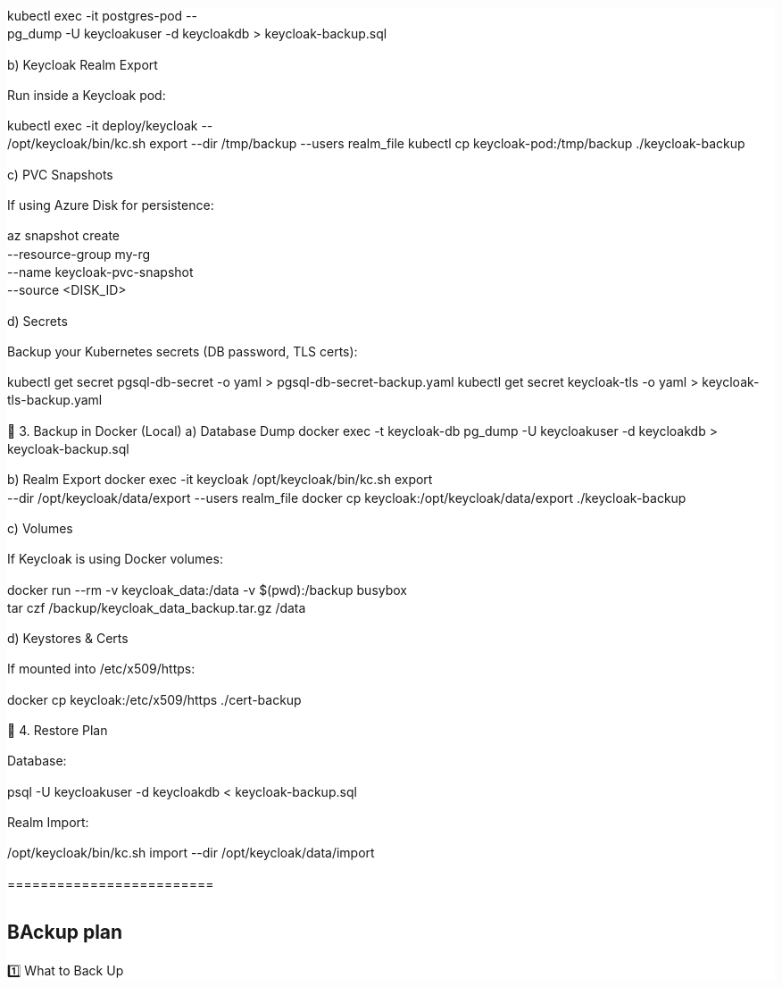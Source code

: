 kubectl exec -it postgres-pod -- \
  pg_dump -U keycloakuser -d keycloakdb > keycloak-backup.sql

b) Keycloak Realm Export

Run inside a Keycloak pod:

kubectl exec -it deploy/keycloak -- \
  /opt/keycloak/bin/kc.sh export --dir /tmp/backup --users realm_file
kubectl cp keycloak-pod:/tmp/backup ./keycloak-backup

c) PVC Snapshots

If using Azure Disk for persistence:

az snapshot create \
  --resource-group my-rg \
  --name keycloak-pvc-snapshot \
  --source <DISK_ID>

d) Secrets

Backup your Kubernetes secrets (DB password, TLS certs):

kubectl get secret pgsql-db-secret -o yaml > pgsql-db-secret-backup.yaml
kubectl get secret keycloak-tls -o yaml > keycloak-tls-backup.yaml

🐳 3. Backup in Docker (Local)
a) Database Dump
docker exec -t keycloak-db pg_dump -U keycloakuser -d keycloakdb > keycloak-backup.sql

b) Realm Export
docker exec -it keycloak /opt/keycloak/bin/kc.sh export \
  --dir /opt/keycloak/data/export --users realm_file
docker cp keycloak:/opt/keycloak/data/export ./keycloak-backup

c) Volumes

If Keycloak is using Docker volumes:

docker run --rm -v keycloak_data:/data -v $(pwd):/backup busybox \
  tar czf /backup/keycloak_data_backup.tar.gz /data

d) Keystores & Certs

If mounted into /etc/x509/https:

docker cp keycloak:/etc/x509/https ./cert-backup

🔄 4. Restore Plan

Database:

psql -U keycloakuser -d keycloakdb < keycloak-backup.sql


Realm Import:

/opt/keycloak/bin/kc.sh import --dir /opt/keycloak/data/import

=========================
## BAckup plan
1️⃣ What to Back Up
